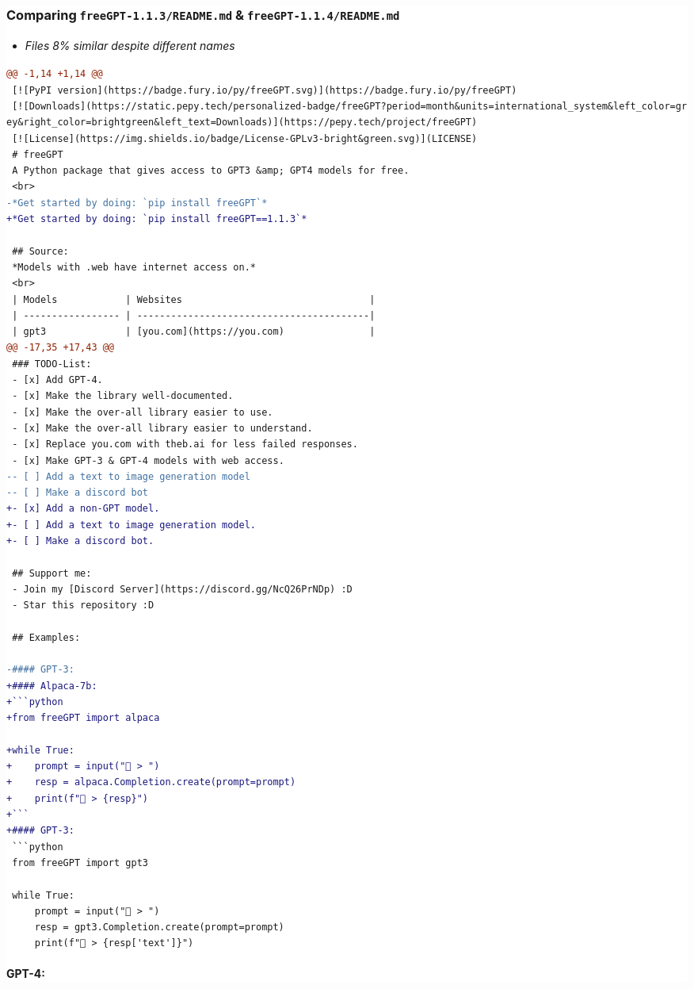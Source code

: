 ### Comparing `freeGPT-1.1.3/README.md` & `freeGPT-1.1.4/README.md`

 * *Files 8% similar despite different names*

```diff
@@ -1,14 +1,14 @@
 [![PyPI version](https://badge.fury.io/py/freeGPT.svg)](https://badge.fury.io/py/freeGPT)
 [![Downloads](https://static.pepy.tech/personalized-badge/freeGPT?period=month&units=international_system&left_color=grey&right_color=brightgreen&left_text=Downloads)](https://pepy.tech/project/freeGPT)
 [![License](https://img.shields.io/badge/License-GPLv3-bright&green.svg)](LICENSE)
 # freeGPT
 A Python package that gives access to GPT3 &amp; GPT4 models for free.
 <br>
-*Get started by doing: `pip install freeGPT`*
+*Get started by doing: `pip install freeGPT==1.1.3`*
 
 ## Source:
 *Models with .web have internet access on.*
 <br>
 | Models            | Websites                                 |
 | ----------------- | -----------------------------------------|
 | gpt3              | [you.com](https://you.com)               |
@@ -17,35 +17,43 @@
 ### TODO-List:
 - [x] Add GPT-4.
 - [x] Make the library well-documented.
 - [x] Make the over-all library easier to use.
 - [x] Make the over-all library easier to understand.
 - [x] Replace you.com with theb.ai for less failed responses.
 - [x] Make GPT-3 & GPT-4 models with web access.
-- [ ] Add a text to image generation model
-- [ ] Make a discord bot
+- [x] Add a non-GPT model.
+- [ ] Add a text to image generation model.
+- [ ] Make a discord bot.
 
 ## Support me:
 - Join my [Discord Server](https://discord.gg/NcQ26PrNDp) :D
 - Star this repository :D
 
 ## Examples:
 
-#### GPT-3:
+#### Alpaca-7b:
+```python
+from freeGPT import alpaca
 
+while True:
+    prompt = input("👦 > ")
+    resp = alpaca.Completion.create(prompt=prompt)
+    print(f"🤖 > {resp}")
+```
+#### GPT-3:
 ```python
 from freeGPT import gpt3
 
 while True:
     prompt = input("👦 > ")
     resp = gpt3.Completion.create(prompt=prompt)
     print(f"🤖 > {resp['text']}")
 ```
 #### GPT-4:
